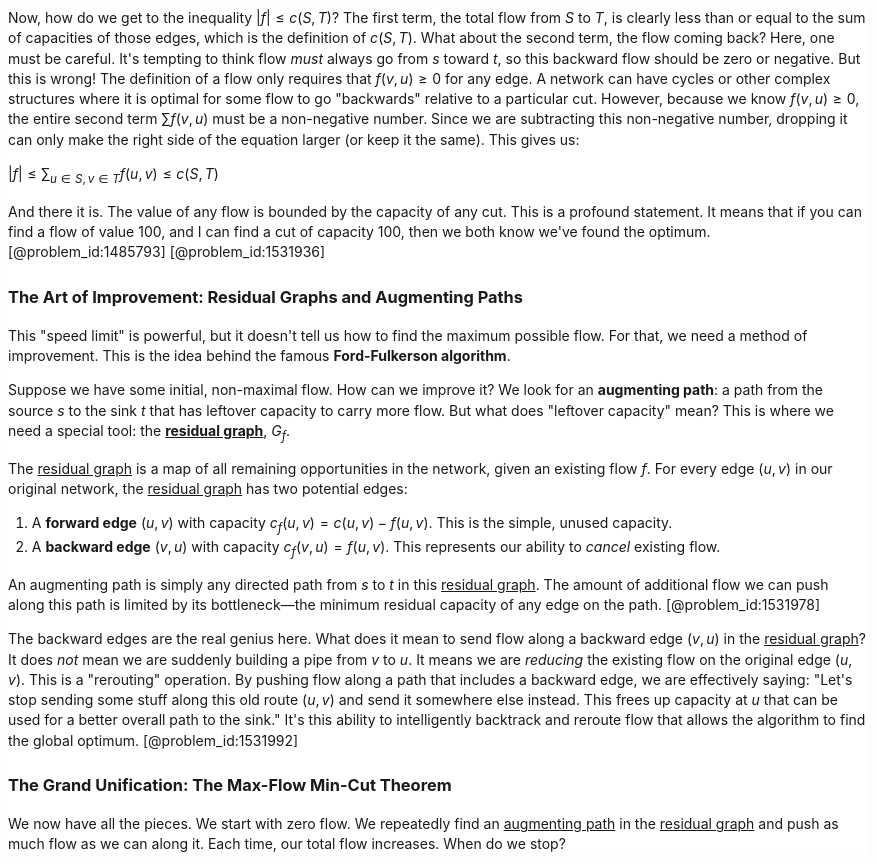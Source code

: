 Now, how do we get to the inequality $|f| \le c(S,T)$? The first term, the total flow from $S$ to $T$, is clearly less than or equal to the sum of capacities of those edges, which is the definition of $c(S,T)$. What about the second term, the flow coming back? Here, one must be careful. It's tempting to think flow *must* always go from $s$ toward $t$, so this backward flow should be zero or negative. But this is wrong! The definition of a flow only requires that $f(v,u) \ge 0$ for any edge. A network can have cycles or other complex structures where it is optimal for some flow to go "backwards" relative to a particular cut. However, because we know $f(v,u) \ge 0$, the entire second term $\sum f(v,u)$ must be a non-negative number. Since we are subtracting this non-negative number, dropping it can only make the right side of the equation larger (or keep it the same). This gives us:

$|f| \le \sum_{u \in S, v \in T} f(u,v) \le c(S,T)$

And there it is. The value of any flow is bounded by the capacity of any cut. This is a profound statement. It means that if you can find a flow of value 100, and I can find a cut of capacity 100, then we both know we've found the optimum. [@problem_id:1485793] [@problem_id:1531936]

### The Art of Improvement: Residual Graphs and Augmenting Paths

This "speed limit" is powerful, but it doesn't tell us how to find the maximum possible flow. For that, we need a method of improvement. This is the idea behind the famous **Ford-Fulkerson algorithm**.

Suppose we have some initial, non-maximal flow. How can we improve it? We look for an **augmenting path**: a path from the source $s$ to the sink $t$ that has leftover capacity to carry more flow. But what does "leftover capacity" mean? This is where we need a special tool: the **[residual graph](@article_id:272602)**, $G_f$.

The [residual graph](@article_id:272602) is a map of all remaining opportunities in the network, given an existing flow $f$. For every edge $(u,v)$ in our original network, the [residual graph](@article_id:272602) has two potential edges:
1.  A **forward edge** $(u,v)$ with capacity $c_f(u,v) = c(u,v) - f(u,v)$. This is the simple, unused capacity.
2.  A **backward edge** $(v,u)$ with capacity $c_f(v,u) = f(u,v)$. This represents our ability to *cancel* existing flow.

An augmenting path is simply any directed path from $s$ to $t$ in this [residual graph](@article_id:272602). The amount of additional flow we can push along this path is limited by its bottleneck—the minimum residual capacity of any edge on the path. [@problem_id:1531978]

The backward edges are the real genius here. What does it mean to send flow along a backward edge $(v,u)$ in the [residual graph](@article_id:272602)? It does *not* mean we are suddenly building a pipe from $v$ to $u$. It means we are *reducing* the existing flow on the original edge $(u,v)$. This is a "rerouting" operation. By pushing flow along a path that includes a backward edge, we are effectively saying: "Let's stop sending some stuff along this old route $(u,v)$ and send it somewhere else instead. This frees up capacity at $u$ that can be used for a better overall path to the sink." It's this ability to intelligently backtrack and reroute flow that allows the algorithm to find the global optimum. [@problem_id:1531992]

### The Grand Unification: The Max-Flow Min-Cut Theorem

We now have all the pieces. We start with zero flow. We repeatedly find an [augmenting path](@article_id:271984) in the [residual graph](@article_id:272602) and push as much flow as we can along it. Each time, our total flow increases. When do we stop?
